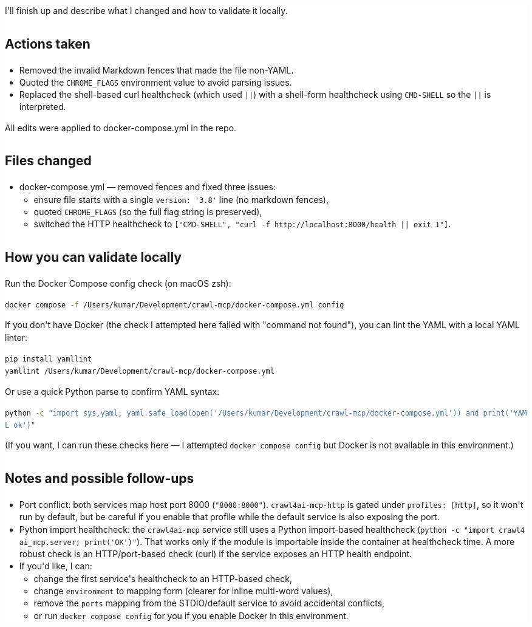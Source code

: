I'll finish up and describe what I changed and how to validate it locally.

## Actions taken
- Removed the invalid Markdown fences that made the file non-YAML.
- Quoted the `CHROME_FLAGS` environment value to avoid parsing issues.
- Replaced the shell-based curl healthcheck (which used `||`) with a shell-form healthcheck using `CMD-SHELL` so the `||` is interpreted.

All edits were applied to docker-compose.yml in the repo.

## Files changed
- docker-compose.yml — removed fences and fixed three issues:
  - ensure file starts with a single `version: '3.8'` line (no markdown fences),
  - quoted `CHROME_FLAGS` (so the full flag string is preserved),
  - switched the HTTP healthcheck to `["CMD-SHELL", "curl -f http://localhost:8000/health || exit 1"]`.

## How you can validate locally
Run the Docker Compose config check (on macOS zsh):

```bash
docker compose -f /Users/kumar/Development/crawl-mcp/docker-compose.yml config
```

If you don't have Docker (the check I attempted here failed with "command not found"), you can lint the YAML with a local YAML linter:

```bash
pip install yamllint
yamllint /Users/kumar/Development/crawl-mcp/docker-compose.yml
```

Or use a quick Python parse to confirm YAML syntax:

```bash
python -c "import sys,yaml; yaml.safe_load(open('/Users/kumar/Development/crawl-mcp/docker-compose.yml')) and print('YAML ok')"
```

(If you want, I can run these checks here — I attempted `docker compose config` but Docker is not available in this environment.)

## Notes and possible follow-ups
- Port conflict: both services map host port 8000 (`"8000:8000"`). `crawl4ai-mcp-http` is gated under `profiles: [http]`, so it won't run by default, but be careful if you enable that profile while the default service is also exposing the port.
- Python import healthcheck: the `crawl4ai-mcp` service still uses a Python import-based healthcheck (`python -c "import crawl4ai_mcp.server; print('OK')"`). That works only if the module is importable inside the container at healthcheck time. A more robust check is an HTTP/port-based check (curl) if the service exposes an HTTP health endpoint.
- If you'd like, I can:
  - change the first service's healthcheck to an HTTP-based check,
  - change `environment` to mapping form (clearer for inline multi-word values),
  - remove the `ports` mapping from the STDIO/default service to avoid accidental conflicts,
  - or run `docker compose config` for you if you enable Docker in this environment.
